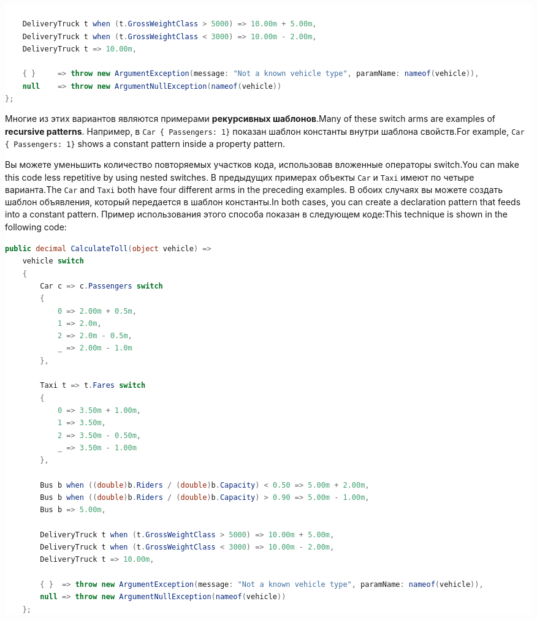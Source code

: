 ```csharp

    DeliveryTruck t when (t.GrossWeightClass > 5000) => 10.00m + 5.00m,
    DeliveryTruck t when (t.GrossWeightClass < 3000) => 10.00m - 2.00m,
    DeliveryTruck t => 10.00m,

    { }     => throw new ArgumentException(message: "Not a known vehicle type", paramName: nameof(vehicle)),
    null    => throw new ArgumentNullException(nameof(vehicle))
};
```

<span data-ttu-id="e6ef4-193">Многие из этих вариантов являются примерами **рекурсивных шаблонов**.</span><span class="sxs-lookup"><span data-stu-id="e6ef4-193">Many of these switch arms are examples of **recursive patterns**.</span></span> <span data-ttu-id="e6ef4-194">Например, в `Car { Passengers: 1}` показан шаблон константы внутри шаблона свойств.</span><span class="sxs-lookup"><span data-stu-id="e6ef4-194">For example, `Car { Passengers: 1}` shows a constant pattern inside a property pattern.</span></span>

<span data-ttu-id="e6ef4-195">Вы можете уменьшить количество повторяемых участков кода, использовав вложенные операторы switch.</span><span class="sxs-lookup"><span data-stu-id="e6ef4-195">You can make this code less repetitive by using nested switches.</span></span> <span data-ttu-id="e6ef4-196">В предыдущих примерах объекты `Car` и `Taxi` имеют по четыре варианта.</span><span class="sxs-lookup"><span data-stu-id="e6ef4-196">The `Car` and `Taxi` both have four different arms in the preceding examples.</span></span> <span data-ttu-id="e6ef4-197">В обоих случаях вы можете создать шаблон объявления, который передается в шаблон константы.</span><span class="sxs-lookup"><span data-stu-id="e6ef4-197">In both cases, you can create a declaration pattern that feeds into a constant pattern.</span></span> <span data-ttu-id="e6ef4-198">Пример использования этого способа показан в следующем коде:</span><span class="sxs-lookup"><span data-stu-id="e6ef4-198">This technique is shown in the following code:</span></span>

```csharp
public decimal CalculateToll(object vehicle) =>
    vehicle switch
    {
        Car c => c.Passengers switch
        {
            0 => 2.00m + 0.5m,
            1 => 2.0m,
            2 => 2.0m - 0.5m,
            _ => 2.00m - 1.0m
        },

        Taxi t => t.Fares switch
        {
            0 => 3.50m + 1.00m,
            1 => 3.50m,
            2 => 3.50m - 0.50m,
            _ => 3.50m - 1.00m
        },

        Bus b when ((double)b.Riders / (double)b.Capacity) < 0.50 => 5.00m + 2.00m,
        Bus b when ((double)b.Riders / (double)b.Capacity) > 0.90 => 5.00m - 1.00m,
        Bus b => 5.00m,

        DeliveryTruck t when (t.GrossWeightClass > 5000) => 10.00m + 5.00m,
        DeliveryTruck t when (t.GrossWeightClass < 3000) => 10.00m - 2.00m,
        DeliveryTruck t => 10.00m,

        { }  => throw new ArgumentException(message: "Not a known vehicle type", paramName: nameof(vehicle)),
        null => throw new ArgumentNullException(nameof(vehicle))
    };
```
